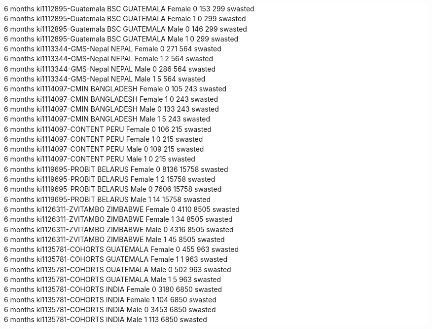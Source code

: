 6 months    ki1112895-Guatemala BSC    GUATEMALA                      Female          0      153     299  swasted          
6 months    ki1112895-Guatemala BSC    GUATEMALA                      Female          1        0     299  swasted          
6 months    ki1112895-Guatemala BSC    GUATEMALA                      Male            0      146     299  swasted          
6 months    ki1112895-Guatemala BSC    GUATEMALA                      Male            1        0     299  swasted          
6 months    ki1113344-GMS-Nepal        NEPAL                          Female          0      271     564  swasted          
6 months    ki1113344-GMS-Nepal        NEPAL                          Female          1        2     564  swasted          
6 months    ki1113344-GMS-Nepal        NEPAL                          Male            0      286     564  swasted          
6 months    ki1113344-GMS-Nepal        NEPAL                          Male            1        5     564  swasted          
6 months    ki1114097-CMIN             BANGLADESH                     Female          0      105     243  swasted          
6 months    ki1114097-CMIN             BANGLADESH                     Female          1        0     243  swasted          
6 months    ki1114097-CMIN             BANGLADESH                     Male            0      133     243  swasted          
6 months    ki1114097-CMIN             BANGLADESH                     Male            1        5     243  swasted          
6 months    ki1114097-CONTENT          PERU                           Female          0      106     215  swasted          
6 months    ki1114097-CONTENT          PERU                           Female          1        0     215  swasted          
6 months    ki1114097-CONTENT          PERU                           Male            0      109     215  swasted          
6 months    ki1114097-CONTENT          PERU                           Male            1        0     215  swasted          
6 months    ki1119695-PROBIT           BELARUS                        Female          0     8136   15758  swasted          
6 months    ki1119695-PROBIT           BELARUS                        Female          1        2   15758  swasted          
6 months    ki1119695-PROBIT           BELARUS                        Male            0     7606   15758  swasted          
6 months    ki1119695-PROBIT           BELARUS                        Male            1       14   15758  swasted          
6 months    ki1126311-ZVITAMBO         ZIMBABWE                       Female          0     4110    8505  swasted          
6 months    ki1126311-ZVITAMBO         ZIMBABWE                       Female          1       34    8505  swasted          
6 months    ki1126311-ZVITAMBO         ZIMBABWE                       Male            0     4316    8505  swasted          
6 months    ki1126311-ZVITAMBO         ZIMBABWE                       Male            1       45    8505  swasted          
6 months    ki1135781-COHORTS          GUATEMALA                      Female          0      455     963  swasted          
6 months    ki1135781-COHORTS          GUATEMALA                      Female          1        1     963  swasted          
6 months    ki1135781-COHORTS          GUATEMALA                      Male            0      502     963  swasted          
6 months    ki1135781-COHORTS          GUATEMALA                      Male            1        5     963  swasted          
6 months    ki1135781-COHORTS          INDIA                          Female          0     3180    6850  swasted          
6 months    ki1135781-COHORTS          INDIA                          Female          1      104    6850  swasted          
6 months    ki1135781-COHORTS          INDIA                          Male            0     3453    6850  swasted          
6 months    ki1135781-COHORTS          INDIA                          Male            1      113    6850  swasted          